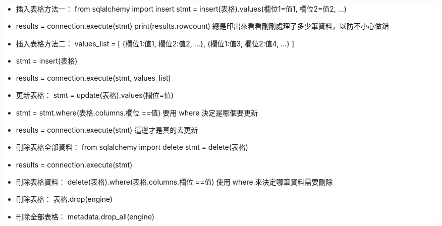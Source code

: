 - 插入表格方法一：
from sqlalchemy import insert
stmt = insert(表格).values(欄位1=值1, 欄位2=值2, ...)
- results = connection.execute(stmt)
print(results.rowcount) 總是印出來看看剛剛處理了多少筆資料，以防不小心做錯
- 插入表格方法二：
values_list = [ {欄位1:值1, 欄位2:值2, ...}, {欄位1:值3, 欄位2:值4, ...} ]
- stmt = insert(表格)
- results = connection.execute(stmt, values_list)

- 更新表格：
stmt = update(表格).values(欄位=值)
- stmt = stmt.where(表格.columns.欄位 ==值) 要用 where 決定是哪個要更新
- results = connection.execute(stmt) 這邊才是真的去更新

- 刪除表格全部資料：
from sqlalchemy import delete
stmt = delete(表格)
- results = connection.execute(stmt)

- 刪除表格資料：
delete(表格).where(表格.columns.欄位 ==值) 使用 where 來決定哪筆資料需要刪除

- 刪除表格：
表格.drop(engine)

- 刪除全部表格：
metadata.drop_all(engine)
